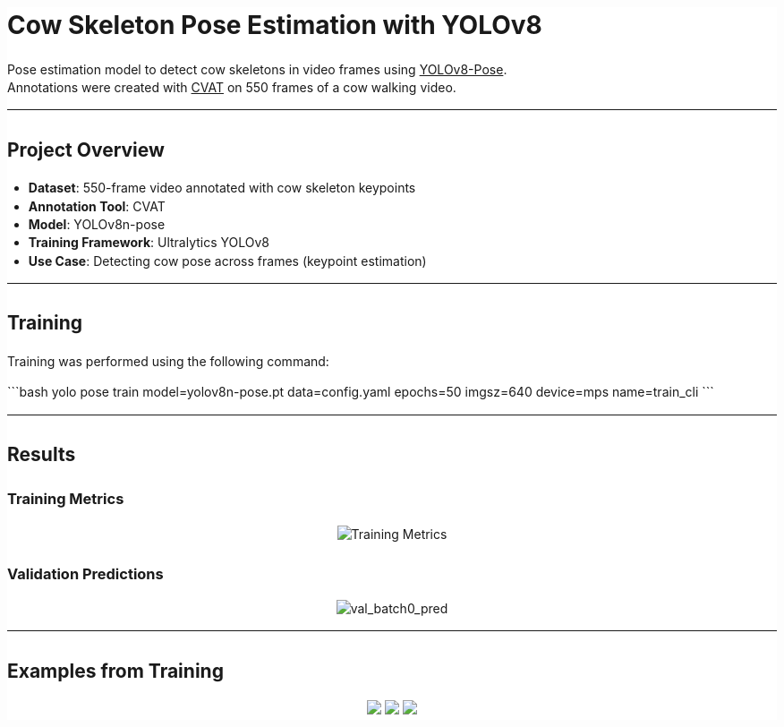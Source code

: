 # Cow Skeleton Pose Estimation with YOLOv8

Pose estimation model to detect cow skeletons in video frames using [YOLOv8-Pose](https://docs.ultralytics.com/tasks/pose/).  
Annotations were created with [CVAT](https://github.com/opencv/cvat) on 550 frames of a cow walking video.

---

## Project Overview

- **Dataset**: 550-frame video annotated with cow skeleton keypoints
- **Annotation Tool**: CVAT
- **Model**: YOLOv8n-pose
- **Training Framework**: Ultralytics YOLOv8
- **Use Case**: Detecting cow pose across frames (keypoint estimation)

---


## Training

Training was performed using the following command:

\`\`\`bash
yolo pose train model=yolov8n-pose.pt data=config.yaml epochs=50 imgsz=640 device=mps name=train_cli
\`\`\`

---

## Results

### Training Metrics

<p align="center">
  <img src="train_cli/results.png" alt="Training Metrics" width="100%"/>
</p>

### Validation Predictions

<p align="center">
  <img src="train_cli/val_batch0_pred.jpeg" alt="val_batch0_pred" width="70%"/>
</p>

---

## Examples from Training

<p align="center">
  <img src="train_cli/train_batch0.jpeg" width="30%"/>
  <img src="train_cli/train_batch1.jpeg" width="30%"/>
  <img src="train_cli/train_batch2.jpeg" width="30%"/>
</p>
